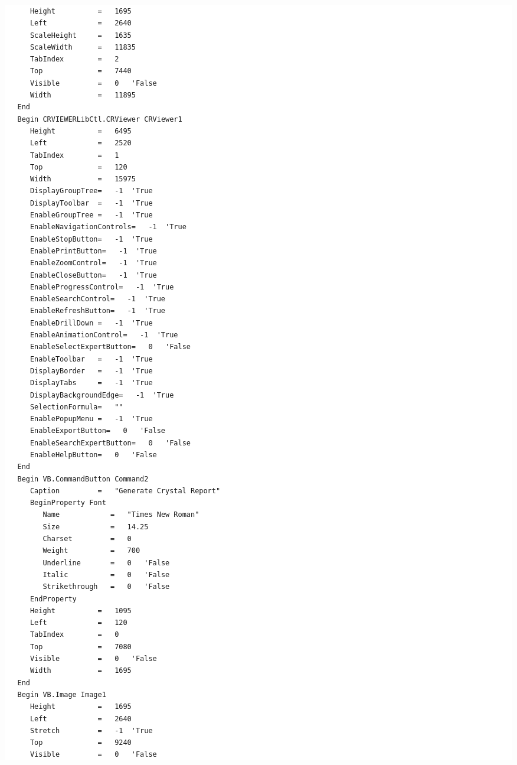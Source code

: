 ```
      Height          =   1695
      Left            =   2640
      ScaleHeight     =   1635
      ScaleWidth      =   11835
      TabIndex        =   2
      Top             =   7440
      Visible         =   0   'False
      Width           =   11895
   End
   Begin CRVIEWERLibCtl.CRViewer CRViewer1 
      Height          =   6495
      Left            =   2520
      TabIndex        =   1
      Top             =   120
      Width           =   15975
      DisplayGroupTree=   -1  'True
      DisplayToolbar  =   -1  'True
      EnableGroupTree =   -1  'True
      EnableNavigationControls=   -1  'True
      EnableStopButton=   -1  'True
      EnablePrintButton=   -1  'True
      EnableZoomControl=   -1  'True
      EnableCloseButton=   -1  'True
      EnableProgressControl=   -1  'True
      EnableSearchControl=   -1  'True
      EnableRefreshButton=   -1  'True
      EnableDrillDown =   -1  'True
      EnableAnimationControl=   -1  'True
      EnableSelectExpertButton=   0   'False
      EnableToolbar   =   -1  'True
      DisplayBorder   =   -1  'True
      DisplayTabs     =   -1  'True
      DisplayBackgroundEdge=   -1  'True
      SelectionFormula=   ""
      EnablePopupMenu =   -1  'True
      EnableExportButton=   0   'False
      EnableSearchExpertButton=   0   'False
      EnableHelpButton=   0   'False
   End
   Begin VB.CommandButton Command2 
      Caption         =   "Generate Crystal Report"
      BeginProperty Font 
         Name            =   "Times New Roman"
         Size            =   14.25
         Charset         =   0
         Weight          =   700
         Underline       =   0   'False
         Italic          =   0   'False
         Strikethrough   =   0   'False
      EndProperty
      Height          =   1095
      Left            =   120
      TabIndex        =   0
      Top             =   7080
      Visible         =   0   'False
      Width           =   1695
   End
   Begin VB.Image Image1 
      Height          =   1695
      Left            =   2640
      Stretch         =   -1  'True
      Top             =   9240
      Visible         =   0   'False
```